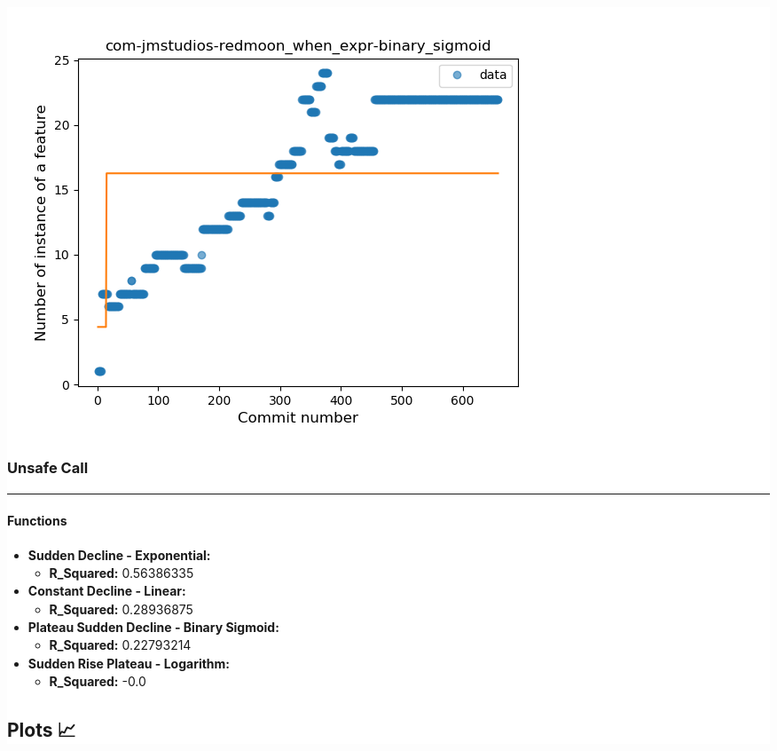 ![com-jmstudios-redmoon T9](../plots/com-jmstudios-redmoon_when_expr_T9.png)
### <a name="unsafe_call">Unsafe Call</a>
----
#### Functions
* **Sudden Decline - Exponential:** ![equation](http://latex.codecogs.com/svg.latex?66.552852x%5E%7B0.929601%7D%20&plus;%205.417575)
    * **R_Squared:** 0.56386335
* **Constant Decline - Linear:** ![equation](http://latex.codecogs.com/svg.latex?-0.047184x%20&plus;%2023.471149)
    * **R_Squared:** 0.28936875
* **Plateau Sudden Decline - Binary Sigmoid:** ![equation](http://latex.codecogs.com/svg.latex?%5Cfrac%7B-18.314589%7D%7B1%20&plus;%20%5Cepsilon%5E%28-801.84068%28x%20-162.52772%29%29%7D%20&plus;%2021.796296)
    * **R_Squared:** 0.22793214
* **Sudden Rise Plateau - Logarithm:** ![equation](http://latex.codecogs.com/svg.latex?0.0%5Clog_%7B43.627257%7D%28x%29%20&plus;%208.018349)
    * **R_Squared:** -0.0

**Plots** :chart_with_upwards_trend:
-----
